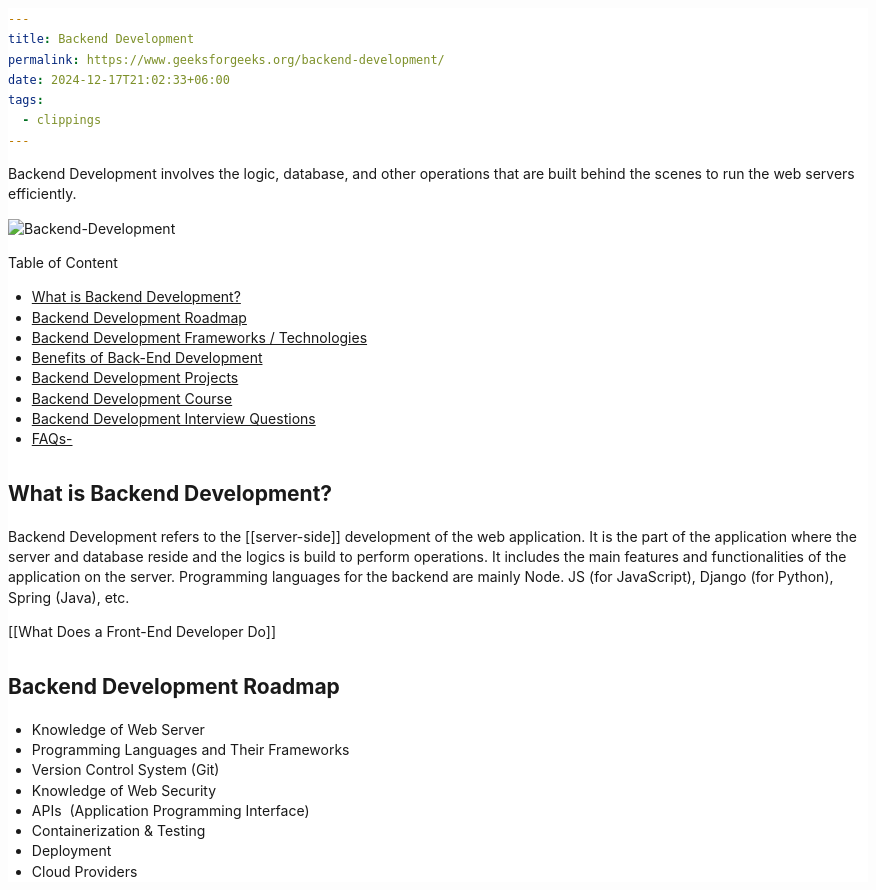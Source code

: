 ```yaml
---
title: Backend Development
permalink: https://www.geeksforgeeks.org/backend-development/
date: 2024-12-17T21:02:33+06:00
tags:
  - clippings
---
```

Backend Development involves the logic, database, and other operations that are built behind the scenes to run the web servers efficiently.

![Backend-Development](https://media.geeksforgeeks.org/wp-content/uploads/20240701150157/Backend-Development.webp)

Table of Content

- [What is Backend Development?](https://www.geeksforgeeks.org/backend-development/#what-is-backend-development-)
- [Backend Development Roadmap](https://www.geeksforgeeks.org/backend-development/#backend-development-roadmap-)
- [Backend Development Frameworks / Technologies](https://www.geeksforgeeks.org/backend-development/#backend-development-frameworks-technologies-)
- [Benefits of Back-End Development](https://www.geeksforgeeks.org/backend-development/#benefits-of-backend-development)
- [Backend Development Projects](https://www.geeksforgeeks.org/backend-development/#backend-development-projects)
- [Backend Development Course](https://www.geeksforgeeks.org/backend-development/#backend-development-course-)
- [Backend Development Interview Questions](https://www.geeksforgeeks.org/backend-development/#backend-development-interview-questions-)
- [FAQs-](https://www.geeksforgeeks.org/backend-development/#faqs)

## What is Backend Development?

Backend Development refers to the [[server-side]] development of the web application. It is the part of the application where the server and database reside and the logics is build to perform operations. It includes the main features and functionalities of the application on the server. Programming languages for the backend are mainly Node. JS (for JavaScript), Django (for Python), Spring (Java), etc.


[[What Does a Front-End Developer Do]]
## Backend Development Roadmap

- Knowledge of Web Server
- Programming Languages and Their Frameworks
- Version Control System (Git)
- Knowledge of Web Security
- APIs  (Application Programming Interface)
- Containerization & Testing
- Deployment
- Cloud Providers
